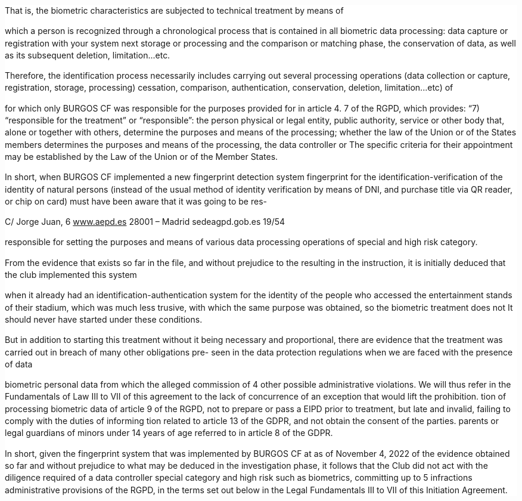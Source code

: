 That is, the biometric characteristics are subjected to technical treatment by means of

which a person is recognized through a chronological process that is contained in
all biometric data processing: data capture or registration with your system
next storage or processing and the comparison or matching phase,
the conservation of data, as well as its subsequent deletion, limitation...etc.

Therefore, the identification process necessarily includes carrying out several
processing operations (data collection or capture, registration, storage, processing)
cessation, comparison, authentication, conservation, deletion, limitation...etc) of

for which only BURGOS CF was responsible for the purposes provided for in article 4. 7
of the RGPD, which provides: “7) “responsible for the treatment” or “responsible”: the person
physical or legal entity, public authority, service or other body that, alone or together with others,
determine the purposes and means of the processing; whether the law of the Union or of the States
members determines the purposes and means of the processing, the data controller or
The specific criteria for their appointment may be established by the Law of the
Union or of the Member States.

In short, when BURGOS CF implemented a new fingerprint detection system
fingerprint for the identification-verification of the identity of natural persons (instead
of the usual method of identity verification by means of DNI, and purchase title
via QR reader, or chip on card) must have been aware that it was going to be res-

C/ Jorge Juan, 6 www.aepd.es
28001 – Madrid sedeagpd.gob.es 19/54

responsible for setting the purposes and means of various data processing operations of
special and high risk category.

From the evidence that exists so far in the file, and without prejudice to the
resulting in the instruction, it is initially deduced that the club implemented this system

when it already had an identification-authentication system for the identity of the
people who accessed the entertainment stands of their stadium, which was much less
trusive, with which the same purpose was obtained, so the biometric treatment does not
It should never have started under these conditions.

But in addition to starting this treatment without it being necessary and proportional, there are
evidence that the treatment was carried out in breach of many other obligations pre-
seen in the data protection regulations when we are faced with the presence of data

biometric personal data from which the alleged commission of 4 other possible
administrative violations. We will thus refer in the Fundamentals of Law III to
VII of this agreement to the lack of concurrence of an exception that would lift the prohibition.
tion of processing biometric data of article 9 of the RGPD, not to prepare or pass a
EIPD prior to treatment, but late and invalid, failing to comply with the duties of informing
tion related to article 13 of the GDPR, and not obtain the consent of the parties.
parents or legal guardians of minors under 14 years of age referred to in article 8 of the
GDPR.

In short, given the fingerprint system that was implemented by BURGOS CF at
as of November 4, 2022 of the evidence obtained so far and without
prejudice to what may be deduced in the investigation phase, it follows that the Club
did not act with the diligence required of a data controller
special category and high risk such as biometrics, committing up to 5 infractions
administrative provisions of the RGPD, in the terms set out below in the
Legal Fundamentals III to VII of this Initiation Agreement.
